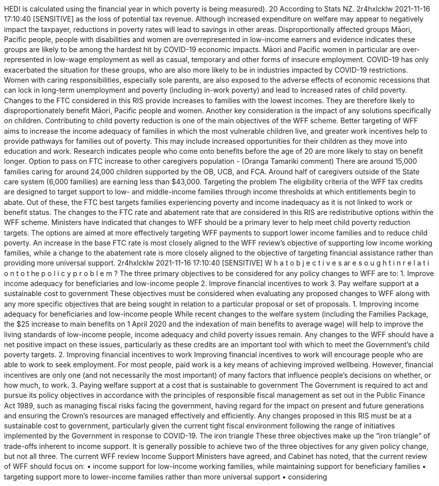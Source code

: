 HEDI is calculated using the financial year in which poverty is being measured). 20 According to Stats NZ. 2r4hxlcklw 2021-11-16 17:10:40 \[SENSITIVE\] as the loss of potential tax revenue. Although increased expenditure on welfare may appear to negatively impact the taxpayer, reductions in poverty rates will lead to savings in other areas. Disproportionally affected groups Māori, Pacific people, people with disabilities and women are overrepresented in low-income earners and evidence indicates these groups are likely to be among the hardest hit by COVID-19 economic impacts. Māori and Pacific women in particular are over-represented in low-wage employment as well as casual, temporary and other forms of insecure employment. COVID-19 has only exacerbated the situation for these groups, who are also more likely to be in industries impacted by COVID-19 restrictions. Women with caring responsibilities, especially sole parents, are also exposed to the adverse effects of economic recessions that can lock in long-term unemployment and poverty (including in-work poverty) and lead to increased rates of child poverty. Changes to the FTC considered in this RIS provide increases to families with the lowest incomes. They are therefore likely to disproportionately benefit Māori, Pacific people and women. Another key consideration is the impact of any solutions specifically on children. Contributing to child poverty reduction is one of the main objectives of the WFF scheme. Better targeting of WFF aims to increase the income adequacy of families in which the most vulnerable children live, and greater work incentives help to provide pathways for families out of poverty. This may include increased opportunities for their children as they move into education and work. Research indicates people who come onto benefits before the age of 20 are more likely to stay on benefit longer. Option to pass on FTC increase to other caregivers population - (Oranga Tamariki comment) There are around 15,000 families caring for around 24,000 children supported by the OB, UCB, and FCA. Around half of caregivers outside of the State care system (6,000 families) are earning less than $43,000. Targeting the problem The eligibility criteria of the WFF tax credits are designed to target support to low- and middle-income families through income thresholds at which entitlements begin to abate. Out of these, the FTC best targets families experiencing poverty and income inadequacy as it is not linked to work or benefit status. The changes to the FTC rate and abatement rate that are considered in this RIS are redistributive options within the WFF scheme. Ministers have indicated that changes to WFF should be a primary lever to help meet child poverty reduction targets. The options are aimed at more effectively targeting WFF payments to support lower income families and to reduce child poverty. An increase in the base FTC rate is most closely aligned to the WFF review’s objective of supporting low income working families, while a change to the abatement rate is more closely aligned to the objective of targeting financial assistance rather than providing more universal support. 2r4hxlcklw 2021-11-16 17:10:40 \[SENSITIVE\] W h a t o b j e c t i v e s ar e s o u g h t i n r e l a t i o n t o t he p o l i c y p r o b l e m ? The three primary objectives to be considered for any policy changes to WFF are to: 1. Improve income adequacy for beneficiaries and low-income people 2. Improve financial incentives to work 3. Pay welfare support at a sustainable cost to government These objectives must be considered when evaluating any proposed changes to WFF along with any more specific objectives that are being sought in relation to a particular proposal or set of proposals. 1. Improving income adequacy for beneficiaries and low-income people While recent changes to the welfare system (including the Families Package, the $25 increase to main benefits on 1 April 2020 and the indexation of main benefits to average wage) will help to improve the living standards of low-income people, income adequacy and child poverty issues remain. Any changes to the WFF should have a net positive impact on these issues, particularly as these credits are an important tool with which to meet the Government’s child poverty targets. 2. Improving financial incentives to work Improving financial incentives to work will encourage people who are able to work to seek employment. For most people, paid work is a key means of achieving improved wellbeing. However, financial incentives are only one (and not necessarily the most important) of many factors that influence people’s decisions on whether, or how much, to work. 3. Paying welfare support at a cost that is sustainable to government The Government is required to act and pursue its policy objectives in accordance with the principles of responsible fiscal management as set out in the Public Finance Act 1989, such as managing fiscal risks facing the government, having regard for the impact on present and future generations and ensuring the Crown’s resources are managed effectively and efficiently. Any changes proposed in this RIS must be at a sustainable cost to government, particularly given the current tight fiscal environment following the range of initiatives implemented by the Government in response to COVID-19. The iron triangle These three objectives make up the “iron triangle” of trade-offs inherent to income support. It is generally possible to achieve two of the three objectives for any given policy change, but not all three. The current WFF review Income Support Ministers have agreed, and Cabinet has noted, that the current review of WFF should focus on: • income support for low-income working families, while maintaining support for beneficiary families • targeting support more to lower-income families rather than more universal support • considering